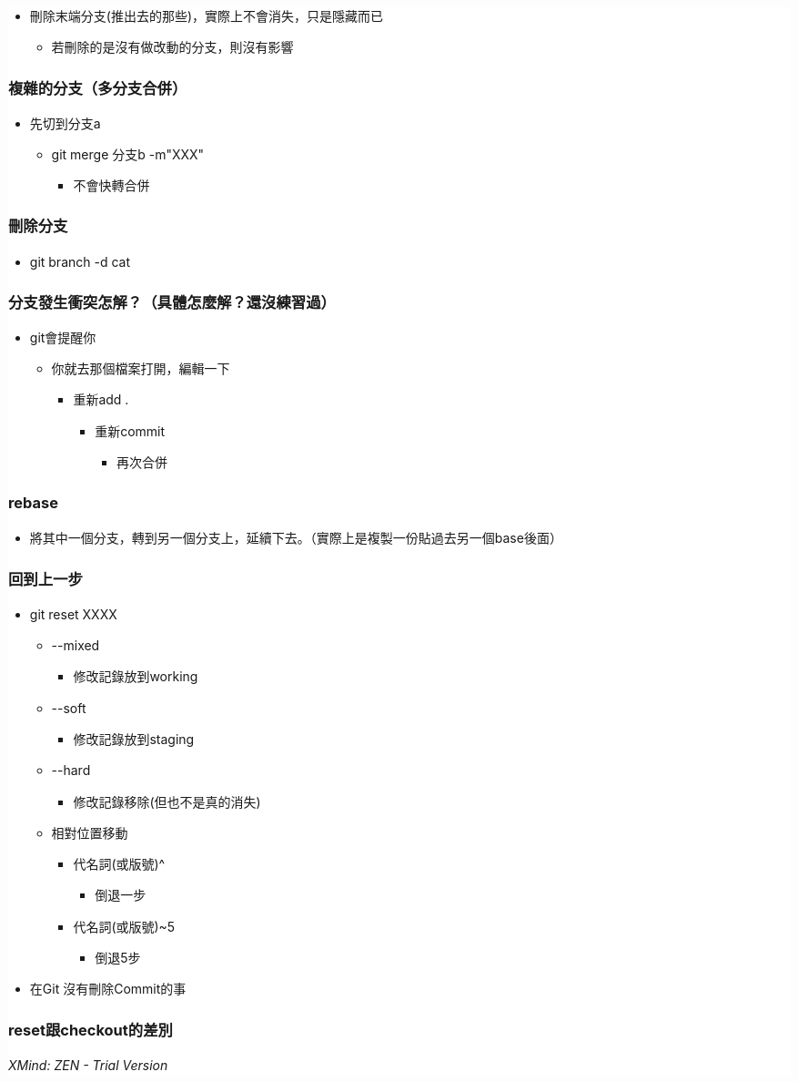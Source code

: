 - 刪除末端分支(推出去的那些)，實際上不會消失，只是隱藏而已

	- 若刪除的是沒有做改動的分支，則沒有影響

### 複雜的分支（多分支合併）

- 先切到分支a

	- git merge 分支b -m"XXX"

		- 不會快轉合併

### 刪除分支

- git branch -d cat

### 分支發生衝突怎解？（具體怎麼解？還沒練習過）

- git會提醒你

	- 你就去那個檔案打開，編輯一下

		- 重新add . 

			- 重新commit

				- 再次合併

### rebase

- 將其中一個分支，轉到另一個分支上，延續下去。（實際上是複製一份貼過去另一個base後面）

### 回到上一步

- git reset XXXX

	- --mixed

		- 修改記錄放到working

	- --soft

		- 修改記錄放到staging

	- --hard

		- 修改記錄移除(但也不是真的消失)

	- 相對位置移動

		- 代名詞(或版號)^

			- 倒退一步

		- 代名詞(或版號)~5

			- 倒退5步

- 在Git 沒有刪除Commit的事

### reset跟checkout的差別

*XMind: ZEN - Trial Version*